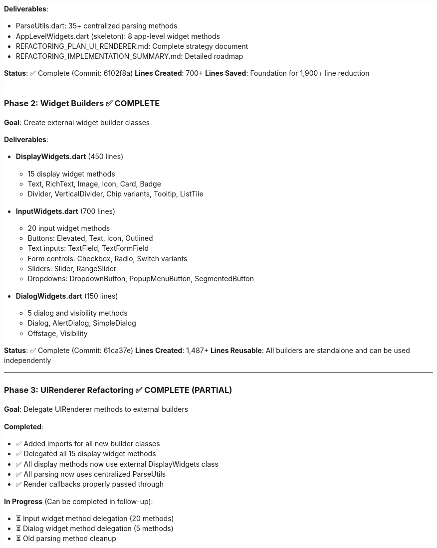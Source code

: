 **Deliverables**:
- ParseUtils.dart: 35+ centralized parsing methods
- AppLevelWidgets.dart (skeleton): 8 app-level widget methods
- REFACTORING_PLAN_UI_RENDERER.md: Complete strategy document
- REFACTORING_IMPLEMENTATION_SUMMARY.md: Detailed roadmap

**Status**: ✅ Complete (Commit: 6102f8a)
**Lines Created**: 700+
**Lines Saved**: Foundation for 1,900+ line reduction

---

### Phase 2: Widget Builders ✅ COMPLETE
**Goal**: Create external widget builder classes

**Deliverables**:
- **DisplayWidgets.dart** (450 lines)
  - 15 display widget methods
  - Text, RichText, Image, Icon, Card, Badge
  - Divider, VerticalDivider, Chip variants, Tooltip, ListTile
  
- **InputWidgets.dart** (700 lines)
  - 20 input widget methods
  - Buttons: Elevated, Text, Icon, Outlined
  - Text inputs: TextField, TextFormField
  - Form controls: Checkbox, Radio, Switch variants
  - Sliders: Slider, RangeSlider
  - Dropdowns: DropdownButton, PopupMenuButton, SegmentedButton

- **DialogWidgets.dart** (150 lines)
  - 5 dialog and visibility methods
  - Dialog, AlertDialog, SimpleDialog
  - Offstage, Visibility

**Status**: ✅ Complete (Commit: 61ca37e)
**Lines Created**: 1,487+
**Lines Reusable**: All builders are standalone and can be used independently

---

### Phase 3: UIRenderer Refactoring ✅ COMPLETE (PARTIAL)
**Goal**: Delegate UIRenderer methods to external builders

**Completed**:
- ✅ Added imports for all new builder classes
- ✅ Delegated all 15 display widget methods
- ✅ All display methods now use external DisplayWidgets class
- ✅ All parsing now uses centralized ParseUtils
- ✅ Render callbacks properly passed through

**In Progress** (Can be completed in follow-up):
- ⏳ Input widget method delegation (20 methods)
- ⏳ Dialog widget method delegation (5 methods)
- ⏳ Old parsing method cleanup
